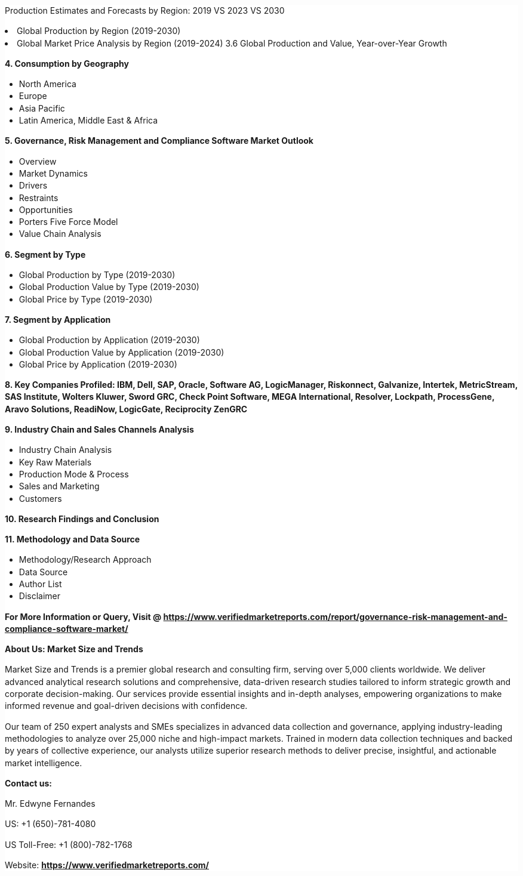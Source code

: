 Production Estimates and Forecasts by Region: 2019 VS 2023 VS 2030</li><li>Global Production by Region (2019-2030)</li><li>Global Market Price Analysis by Region (2019-2024) 3.6 Global Production and Value, Year-over-Year Growth</li></ul><p><strong>4. Consumption by Geography</strong></p><ul> <li>North America</li> <li>Europe</li> <li>Asia Pacific</li> <li>Latin America, Middle East &amp; Africa</li></ul><p><strong>5. Governance, Risk Management and Compliance Software Market Outlook</strong></p><ul><li>Overview</li><li>Market Dynamics</li><li>Drivers</li><li>Restraints</li><li>Opportunities</li><li>Porters Five Force Model</li><li>Value Chain Analysis&nbsp;</li></ul><p><strong>6. Segment by Type</strong></p><ul><li>Global Production by Type (2019-2030)</li><li>Global Production Value by Type (2019-2030)</li><li>Global Price by Type (2019-2030)</li></ul><p><strong>7. Segment by Application</strong></p><ul><li>Global Production by Application (2019-2030)</li><li>Global Production Value by Application (2019-2030)</li><li>Global Price by Application (2019-2030)</li></ul><p><strong>8. Key Companies Profiled: IBM, Dell, SAP, Oracle, Software AG, LogicManager, Riskonnect, Galvanize, Intertek, MetricStream, SAS Institute, Wolters Kluwer, Sword GRC, Check Point Software, MEGA International, Resolver, Lockpath, ProcessGene, Aravo Solutions, ReadiNow, LogicGate, Reciprocity ZenGRC</strong></p><p><strong>9. Industry Chain and Sales Channels Analysis</strong></p><ul><li>Industry Chain Analysis</li><li>Key Raw Materials</li><li>Production Mode &amp; Process</li><li>Sales and Marketing</li><li>Customers</li></ul><p><strong>10. Research Findings and Conclusion</strong></p><p><strong>11. Methodology and Data Source</strong></p><ul><li>Methodology/Research Approach</li><li>Data Source</li><li>Author List</li><li>Disclaimer</li></ul></p><p><strong>For More Information or Query, Visit @ <a href="https://www.verifiedmarketreports.com/report/governance-risk-management-and-compliance-software-market/">https://www.verifiedmarketreports.com/report/governance-risk-management-and-compliance-software-market/</a></strong></p><p><strong>About Us: Market Size and Trends</strong></p><p>Market Size and Trends is a premier global research and consulting firm, serving over 5,000 clients worldwide. We deliver advanced analytical research solutions and comprehensive, data-driven research studies tailored to inform strategic growth and corporate decision-making. Our services provide essential insights and in-depth analyses, empowering organizations to make informed revenue and goal-driven decisions with confidence.</p><p>Our team of 250 expert analysts and SMEs specializes in advanced data collection and governance, applying industry-leading methodologies to analyze over 25,000 niche and high-impact markets. Trained in modern data collection techniques and backed by years of collective experience, our analysts utilize superior research methods to deliver precise, insightful, and actionable market intelligence.</p><p><strong>Contact us:</strong></p><p>Mr. Edwyne Fernandes</p><p>US: +1 (650)-781-4080</p><p>US Toll-Free: +1 (800)-782-1768</p><p>Website: <strong><a href="https://www.verifiedmarketreports.com/">https://www.verifiedmarketreports.com/</a></strong></p>
